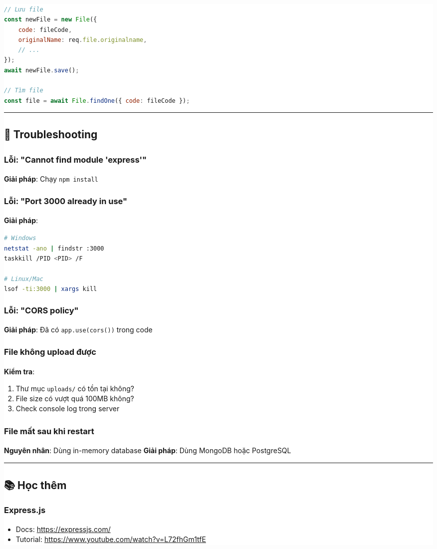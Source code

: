 ```javascript
// Lưu file
const newFile = new File({
    code: fileCode,
    originalName: req.file.originalname,
    // ...
});
await newFile.save();

// Tìm file
const file = await File.findOne({ code: fileCode });
```

---

## 🐛 Troubleshooting

### Lỗi: "Cannot find module 'express'"
**Giải pháp**: Chạy `npm install`

### Lỗi: "Port 3000 already in use"
**Giải pháp**: 
```bash
# Windows
netstat -ano | findstr :3000
taskkill /PID <PID> /F

# Linux/Mac
lsof -ti:3000 | xargs kill
```

### Lỗi: "CORS policy"
**Giải pháp**: Đã có `app.use(cors())` trong code

### File không upload được
**Kiểm tra**:
1. Thư mục `uploads/` có tồn tại không?
2. File size có vượt quá 100MB không?
3. Check console log trong server

### File mất sau khi restart
**Nguyên nhân**: Dùng in-memory database
**Giải pháp**: Dùng MongoDB hoặc PostgreSQL

---

## 📚 Học thêm

### Express.js
- Docs: https://expressjs.com/
- Tutorial: https://www.youtube.com/watch?v=L72fhGm1tfE

